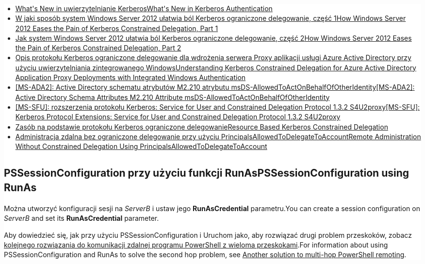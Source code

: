 - [<span data-ttu-id="2c61b-183">What's New in uwierzytelnianie Kerberos</span><span class="sxs-lookup"><span data-stu-id="2c61b-183">What's New in Kerberos Authentication</span></span>](https://technet.microsoft.com/library/hh831747.aspx)
- [<span data-ttu-id="2c61b-184">W jaki sposób system Windows Server 2012 ułatwia ból Kerberos ograniczone delegowanie, część 1</span><span class="sxs-lookup"><span data-stu-id="2c61b-184">How Windows Server 2012 Eases the Pain of Kerberos Constrained Delegation, Part 1</span></span>](https://windowsitpro.com/security/how-windows-server-2012-eases-pain-kerberos-constrained-delegation-part-1)
- [<span data-ttu-id="2c61b-185">Jak system Windows Server 2012 ułatwia ból Kerberos ograniczone delegowanie, część 2</span><span class="sxs-lookup"><span data-stu-id="2c61b-185">How Windows Server 2012 Eases the Pain of Kerberos Constrained Delegation, Part 2</span></span>](https://windowsitpro.com/security/how-windows-server-2012-eases-pain-kerberos-constrained-delegation-part-2)
- [<span data-ttu-id="2c61b-186">Opis protokołu Kerberos ograniczone delegowanie dla wdrożenia serwera Proxy aplikacji usługi Azure Active Directory przy użyciu uwierzytelniania zintegrowanego Windows</span><span class="sxs-lookup"><span data-stu-id="2c61b-186">Understanding Kerberos Constrained Delegation for Azure Active Directory Application Proxy Deployments with Integrated Windows Authentication</span></span>](https://aka.ms/kcdpaper)
- <span data-ttu-id="2c61b-187">[[MS-ADA2]: Active Directory schematu atrybutów M2.210 atrybutu msDS-AllowedToActOnBehalfOfOtherIdentity](https://msdn.microsoft.com/library/hh554126.aspx)</span><span class="sxs-lookup"><span data-stu-id="2c61b-187">[[MS-ADA2]: Active Directory Schema Attributes M2.210 Attribute msDS-AllowedToActOnBehalfOfOtherIdentity](https://msdn.microsoft.com/library/hh554126.aspx)</span></span>
- <span data-ttu-id="2c61b-188">[[MS-SFU]: rozszerzenia protokołu Kerberos: Service for User and Constrained Delegation Protocol 1.3.2 S4U2proxy](https://msdn.microsoft.com/library/cc246079.aspx)</span><span class="sxs-lookup"><span data-stu-id="2c61b-188">[[MS-SFU]: Kerberos Protocol Extensions: Service for User and Constrained Delegation Protocol 1.3.2 S4U2proxy](https://msdn.microsoft.com/library/cc246079.aspx)</span></span>
- [<span data-ttu-id="2c61b-189">Zasób na podstawie protokołu Kerberos ograniczone delegowanie</span><span class="sxs-lookup"><span data-stu-id="2c61b-189">Resource Based Kerberos Constrained Delegation</span></span>](https://blog.kloud.com.au/2013/07/11/kerberos-constrained-delegation/)
- [<span data-ttu-id="2c61b-190">Administracja zdalna bez ograniczone delegowanie przy użyciu PrincipalsAllowedToDelegateToAccount</span><span class="sxs-lookup"><span data-stu-id="2c61b-190">Remote Administration Without Constrained Delegation Using PrincipalsAllowedToDelegateToAccount</span></span>](https://blogs.msdn.microsoft.com/taylorb/2012/11/06/remote-administration-without-constrained-delegation-using-principalsallowedtodelegatetoaccount/)

## <a name="pssessionconfiguration-using-runas"></a><span data-ttu-id="2c61b-191">PSSessionConfiguration przy użyciu funkcji RunAs</span><span class="sxs-lookup"><span data-stu-id="2c61b-191">PSSessionConfiguration using RunAs</span></span>

<span data-ttu-id="2c61b-192">Można utworzyć konfiguracji sesji na _ServerB_ i ustaw jego **RunAsCredential** parametru.</span><span class="sxs-lookup"><span data-stu-id="2c61b-192">You can create a session configuration on _ServerB_ and set its **RunAsCredential** parameter.</span></span>

<span data-ttu-id="2c61b-193">Aby dowiedzieć się, jak przy użyciu PSSessionConfiguration i Uruchom jako, aby rozwiązać drugi problem przeskoków, zobacz [kolejnego rozwiązania do komunikacji zdalnej programu PowerShell z wieloma przeskokami](https://blogs.msdn.microsoft.com/sergey_babkins_blog/2015/03/18/another-solution-to-multi-hop-powershell-remoting/).</span><span class="sxs-lookup"><span data-stu-id="2c61b-193">For information about using PSSessionConfiguration and RunAs to solve the second hop problem, see [Another solution to multi-hop PowerShell remoting](https://blogs.msdn.microsoft.com/sergey_babkins_blog/2015/03/18/another-solution-to-multi-hop-powershell-remoting/).</span></span>

